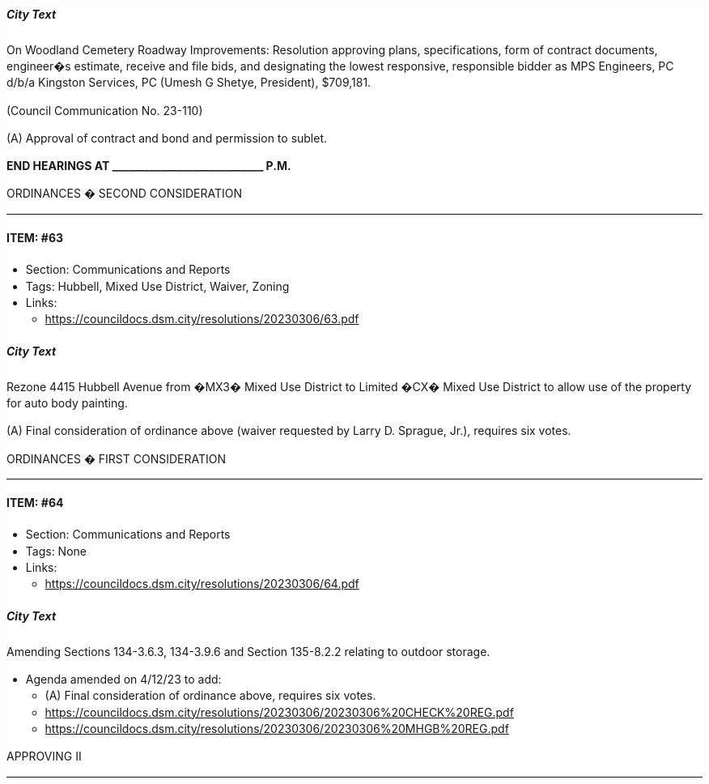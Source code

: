 ##### City Text

On Woodland Cemetery Roadway Improvements: Resolution approving plans,
specifications, form of contract documents, engineer�s estimate, receive and file bids, and 
designating the lowest responsive, responsible bidder as MPS Engineers, PC d/b/a 
Kingston Services, PC (Umesh G Shetye, President), $709,181. 

(Council Communication No.  23-110) 

(A) Approval of contract and bond and permission to sublet. 

**END HEARINGS AT ____________________________ P.M.** 

ORDINANCES � SECOND CONSIDERATION 



---

#### ITEM: #63

- Section: Communications and Reports
- Tags: Hubbell, Mixed Use District, Waiver, Zoning
- Links:
  - https://councildocs.dsm.city/resolutions/20230306/63.pdf

##### City Text

Rezone 4415 Hubbell Avenue from �MX3� Mixed Use District to Limited �CX� Mixed
Use District to allow use of the property for auto body painting. 

(A) Final consideration of ordinance above (waiver requested by Larry D. Sprague, Jr.), 
requires six votes. 

ORDINANCES � FIRST CONSIDERATION 



---

#### ITEM: #64

- Section: Communications and Reports
- Tags: None
- Links:
  - https://councildocs.dsm.city/resolutions/20230306/64.pdf

##### City Text

Amending Sections 134-3.6.3, 134-3.9.6 and Section 135-8.2.2 relating to outdoor storage.

- Agenda amended on 4/12/23 to add:  
    - (A) Final consideration of ordinance above, requires six votes. 
    - https://councildocs.dsm.city/resolutions/20230306/20230306%20CHECK%20REG.pdf
    - https://councildocs.dsm.city/resolutions/20230306/20230306%20MHGB%20REG.pdf

APPROVING II 



---
